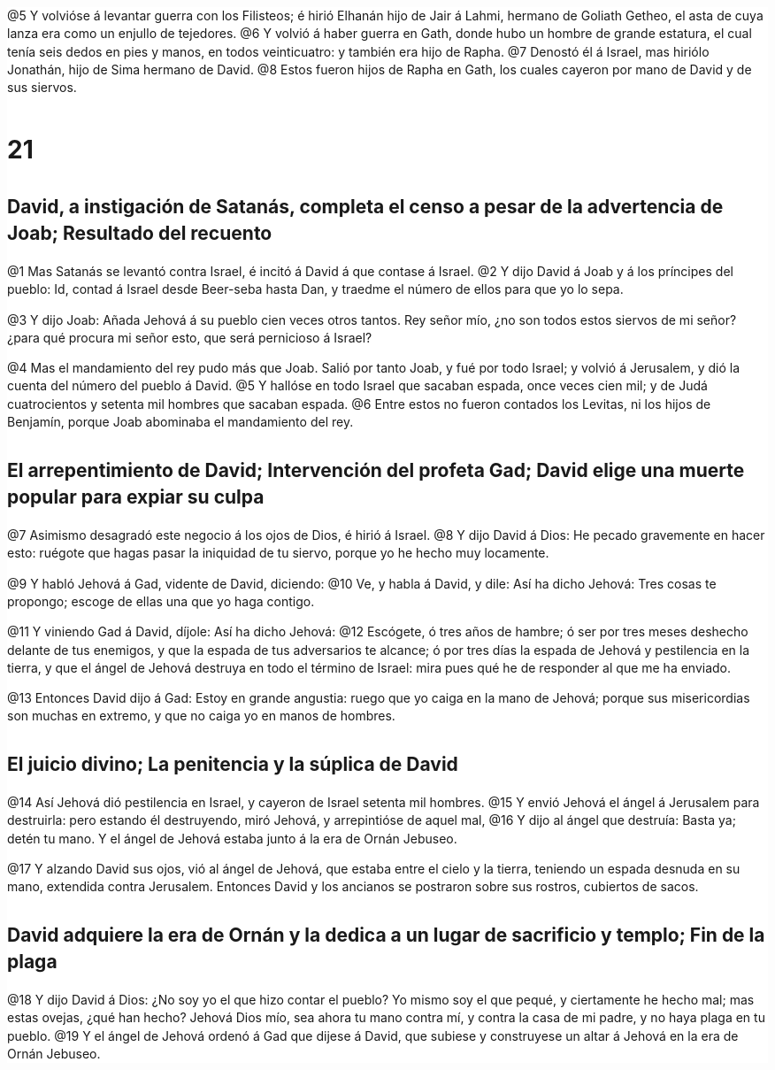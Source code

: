 @5 Y volvióse á levantar guerra con los Filisteos; é hirió Elhanán hijo de Jair á Lahmi, hermano de Goliath Getheo, el asta de cuya lanza era como un enjullo de tejedores. @6 Y volvió á haber guerra en Gath, donde hubo un hombre de grande estatura, el cual tenía seis dedos en pies y manos, en todos veinticuatro: y también era hijo de Rapha. @7 Denostó él á Israel, mas hiriólo Jonathán, hijo de Sima hermano de David. @8 Estos fueron hijos de Rapha en Gath, los cuales cayeron por mano de David y de sus siervos. 

# 21 
## David, a instigación de Satanás, completa el censo a pesar de la advertencia de Joab; Resultado del recuento
@1 Mas Satanás se levantó contra Israel, é incitó á David á que contase á Israel. @2 Y dijo David á Joab y á los príncipes del pueblo: Id, contad á Israel desde Beer-seba hasta Dan, y traedme el número de ellos para que yo lo sepa.

@3 Y dijo Joab: Añada Jehová á su pueblo cien veces otros tantos. Rey señor mío, ¿no son todos estos siervos de mi señor? ¿para qué procura mi señor esto, que será pernicioso á Israel?

@4 Mas el mandamiento del rey pudo más que Joab. Salió por tanto Joab, y fué por todo Israel; y volvió á Jerusalem, y dió la cuenta del número del pueblo á David. @5 Y hallóse en todo Israel que sacaban espada, once veces cien mil; y de Judá cuatrocientos y setenta mil hombres que sacaban espada. @6 Entre estos no fueron contados los Levitas, ni los hijos de Benjamín, porque Joab abominaba el mandamiento del rey.

## El arrepentimiento de David; Intervención del profeta Gad; David elige una muerte popular para expiar su culpa
@7 Asimismo desagradó este negocio á los ojos de Dios, é hirió á Israel. @8 Y dijo David á Dios: He pecado gravemente en hacer esto: ruégote que hagas pasar la iniquidad de tu siervo, porque yo he hecho muy locamente.

@9 Y habló Jehová á Gad, vidente de David, diciendo: @10 Ve, y habla á David, y dile: Así ha dicho Jehová: Tres cosas te propongo; escoge de ellas una que yo haga contigo.

@11 Y viniendo Gad á David, díjole: Así ha dicho Jehová: @12 Escógete, ó tres años de hambre; ó ser por tres meses deshecho delante de tus enemigos, y que la espada de tus adversarios te alcance; ó por tres días la espada de Jehová y pestilencia en la tierra, y que el ángel de Jehová destruya en todo el término de Israel: mira pues qué he de responder al que me ha enviado.

@13 Entonces David dijo á Gad: Estoy en grande angustia: ruego que yo caiga en la mano de Jehová; porque sus misericordias son muchas en extremo, y que no caiga yo en manos de hombres.

## El juicio divino; La penitencia y la súplica de David
@14 Así Jehová dió pestilencia en Israel, y cayeron de Israel setenta mil hombres. @15 Y envió Jehová el ángel á Jerusalem para destruirla: pero estando él destruyendo, miró Jehová, y arrepintióse de aquel mal, @16 Y dijo al ángel que destruía: Basta ya; detén tu mano. Y el ángel de Jehová estaba junto á la era de Ornán Jebuseo.

@17 Y alzando David sus ojos, vió al ángel de Jehová, que estaba entre el cielo y la tierra, teniendo un espada desnuda en su mano, extendida contra Jerusalem. Entonces David y los ancianos se postraron sobre sus rostros, cubiertos de sacos.

## David adquiere la era de Ornán y la dedica a un lugar de sacrificio y templo; Fin de la plaga
@18 Y dijo David á Dios: ¿No soy yo el que hizo contar el pueblo? Yo mismo soy el que pequé, y ciertamente he hecho mal; mas estas ovejas, ¿qué han hecho? Jehová Dios mío, sea ahora tu mano contra mí, y contra la casa de mi padre, y no haya plaga en tu pueblo. @19 Y el ángel de Jehová ordenó á Gad que dijese á David, que subiese y construyese un altar á Jehová en la era de Ornán Jebuseo.
